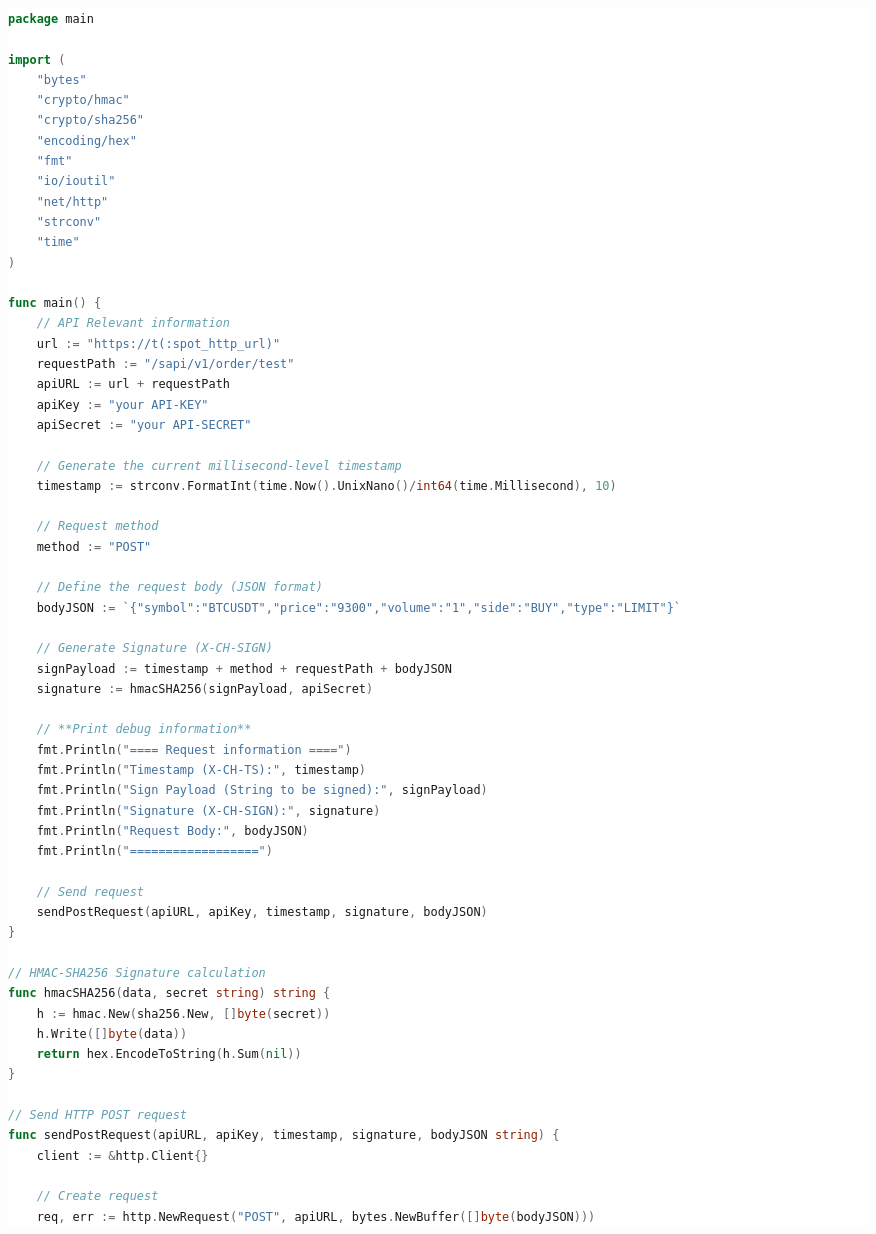 ```java

```

```go
package main

import (
	"bytes"
	"crypto/hmac"
	"crypto/sha256"
	"encoding/hex"
	"fmt"
	"io/ioutil"
	"net/http"
	"strconv"
	"time"
)

func main() {
	// API Relevant information
    url := "https://t(:spot_http_url)"
    requestPath := "/sapi/v1/order/test"
	apiURL := url + requestPath
	apiKey := "your API-KEY"
	apiSecret := "your API-SECRET"

	// Generate the current millisecond-level timestamp
	timestamp := strconv.FormatInt(time.Now().UnixNano()/int64(time.Millisecond), 10)

	// Request method
	method := "POST"

	// Define the request body (JSON format)
	bodyJSON := `{"symbol":"BTCUSDT","price":"9300","volume":"1","side":"BUY","type":"LIMIT"}`

	// Generate Signature (X-CH-SIGN)
	signPayload := timestamp + method + requestPath + bodyJSON
	signature := hmacSHA256(signPayload, apiSecret)

	// **Print debug information**
	fmt.Println("==== Request information ====")
	fmt.Println("Timestamp (X-CH-TS):", timestamp)
	fmt.Println("Sign Payload (String to be signed):", signPayload)
	fmt.Println("Signature (X-CH-SIGN):", signature)
	fmt.Println("Request Body:", bodyJSON)
	fmt.Println("==================")

	// Send request
	sendPostRequest(apiURL, apiKey, timestamp, signature, bodyJSON)
}

// HMAC-SHA256 Signature calculation
func hmacSHA256(data, secret string) string {
	h := hmac.New(sha256.New, []byte(secret))
	h.Write([]byte(data))
	return hex.EncodeToString(h.Sum(nil))
}

// Send HTTP POST request
func sendPostRequest(apiURL, apiKey, timestamp, signature, bodyJSON string) {
	client := &http.Client{}

	// Create request
	req, err := http.NewRequest("POST", apiURL, bytes.NewBuffer([]byte(bodyJSON)))
```